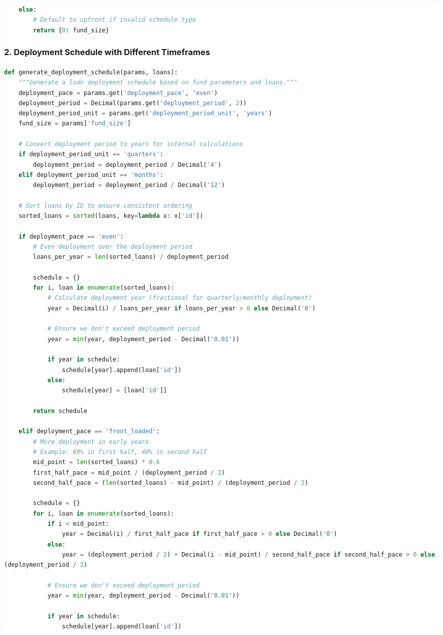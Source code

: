 ```python
    else:
        # Default to upfront if invalid schedule type
        return {0: fund_size}
```

### 2. Deployment Schedule with Different Timeframes

```python
def generate_deployment_schedule(params, loans):
    """Generate a loan deployment schedule based on fund parameters and loans."""
    deployment_pace = params.get('deployment_pace', 'even')
    deployment_period = Decimal(params.get('deployment_period', 2))
    deployment_period_unit = params.get('deployment_period_unit', 'years')
    fund_size = params['fund_size']

    # Convert deployment period to years for internal calculations
    if deployment_period_unit == 'quarters':
        deployment_period = deployment_period / Decimal('4')
    elif deployment_period_unit == 'months':
        deployment_period = deployment_period / Decimal('12')

    # Sort loans by ID to ensure consistent ordering
    sorted_loans = sorted(loans, key=lambda x: x['id'])

    if deployment_pace == 'even':
        # Even deployment over the deployment period
        loans_per_year = len(sorted_loans) / deployment_period

        schedule = {}
        for i, loan in enumerate(sorted_loans):
            # Calculate deployment year (fractional for quarterly/monthly deployment)
            year = Decimal(i) / loans_per_year if loans_per_year > 0 else Decimal('0')

            # Ensure we don't exceed deployment period
            year = min(year, deployment_period - Decimal('0.01'))

            if year in schedule:
                schedule[year].append(loan['id'])
            else:
                schedule[year] = [loan['id']]

        return schedule

    elif deployment_pace == 'front_loaded':
        # More deployment in early years
        # Example: 60% in first half, 40% in second half
        mid_point = len(sorted_loans) * 0.6
        first_half_pace = mid_point / (deployment_period / 2)
        second_half_pace = (len(sorted_loans) - mid_point) / (deployment_period / 2)

        schedule = {}
        for i, loan in enumerate(sorted_loans):
            if i < mid_point:
                year = Decimal(i) / first_half_pace if first_half_pace > 0 else Decimal('0')
            else:
                year = (deployment_period / 2) + Decimal(i - mid_point) / second_half_pace if second_half_pace > 0 else (deployment_period / 2)

            # Ensure we don't exceed deployment period
            year = min(year, deployment_period - Decimal('0.01'))

            if year in schedule:
                schedule[year].append(loan['id'])
```
